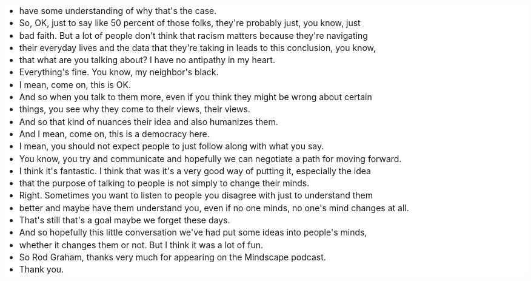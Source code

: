 *  have some understanding of why that's the case.
*  So, OK, just to say like 50 percent of those folks, they're probably just, you know, just
*  bad faith. But a lot of people don't think that racism matters because they're navigating
*  their everyday lives and the data that they're taking in leads to this conclusion, you know,
*  that what are you talking about? I have no antipathy in my heart.
*  Everything's fine. You know, my neighbor's black.
*  I mean, come on, this is OK.
*  And so when you talk to them more, even if you think they might be wrong about certain
*  things, you see why they come to their views, their views.
*  And so that kind of nuances their idea and also humanizes them.
*  And I mean, come on, this is a democracy here.
*  I mean, you should not expect people to just follow along with what you say.
*  You know, you try and communicate and hopefully we can negotiate a path for moving forward.
*  I think it's fantastic. I think that was it's a very good way of putting it, especially the idea
*  that the purpose of talking to people is not simply to change their minds.
*  Right. Sometimes you want to listen to people you disagree with just to understand them
*  better and maybe have them understand you, even if no one minds, no one's mind changes at all.
*  That's still that's a goal maybe we forget these days.
*  And so hopefully this little conversation we've had put some ideas into people's minds,
*  whether it changes them or not. But I think it was a lot of fun.
*  So Rod Graham, thanks very much for appearing on the Mindscape podcast.
*  Thank you.
